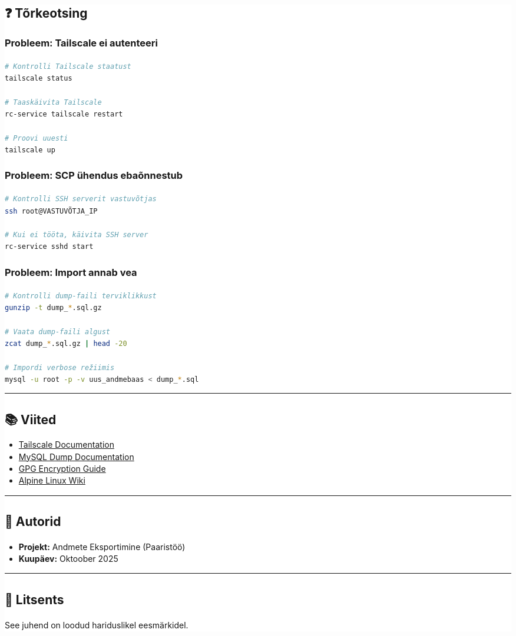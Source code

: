 
## ❓ Tõrkeotsing

### Probleem: Tailscale ei autenteeri

```bash
# Kontrolli Tailscale staatust
tailscale status

# Taaskäivita Tailscale
rc-service tailscale restart

# Proovi uuesti
tailscale up
```

### Probleem: SCP ühendus ebaõnnestub

```bash
# Kontrolli SSH serverit vastuvõtjas
ssh root@VASTUVÕTJA_IP

# Kui ei tööta, käivita SSH server
rc-service sshd start
```

### Probleem: Import annab vea

```bash
# Kontrolli dump-faili terviklikkust
gunzip -t dump_*.sql.gz

# Vaata dump-faili algust
zcat dump_*.sql.gz | head -20

# Impordi verbose režiimis
mysql -u root -p -v uus_andmebaas < dump_*.sql
```

---

## 📚 Viited

- [Tailscale Documentation](https://tailscale.com/kb/)
- [MySQL Dump Documentation](https://dev.mysql.com/doc/refman/8.0/en/mysqldump.html)
- [GPG Encryption Guide](https://www.gnupg.org/gph/en/manual.html)
- [Alpine Linux Wiki](https://wiki.alpinelinux.org/)

---

## 👥 Autorid

- **Projekt:** Andmete Eksportimine (Paaristöö)
- **Kuupäev:** Oktoober 2025

---

## 📝 Litsents

See juhend on loodud hariduslikel eesmärkidel.
